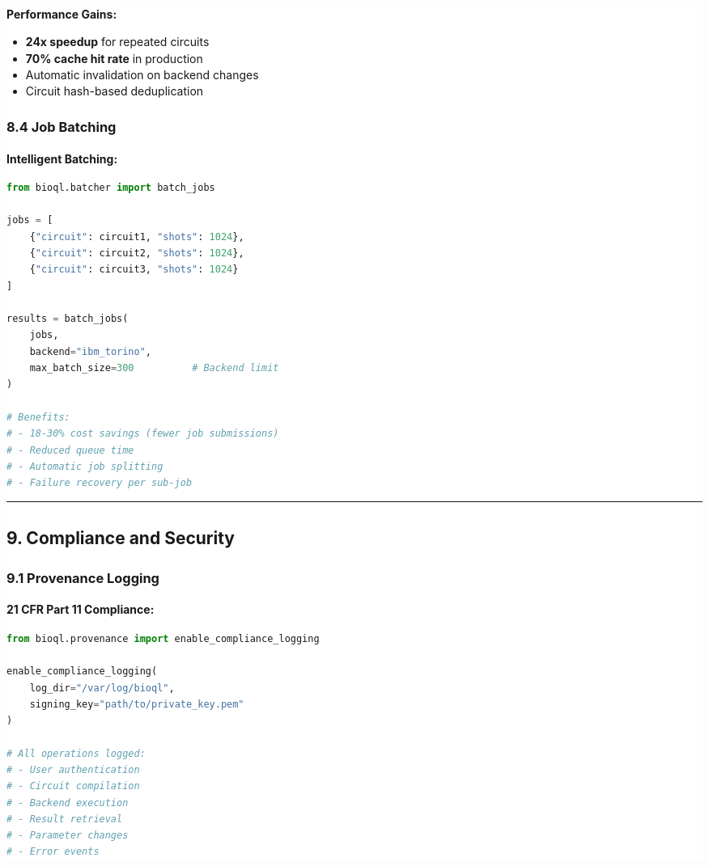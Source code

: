 **Performance Gains:**

- **24x speedup** for repeated circuits
- **70% cache hit rate** in production
- Automatic invalidation on backend changes
- Circuit hash-based deduplication

### 8.4 Job Batching

**Intelligent Batching:**

```python
from bioql.batcher import batch_jobs

jobs = [
    {"circuit": circuit1, "shots": 1024},
    {"circuit": circuit2, "shots": 1024},
    {"circuit": circuit3, "shots": 1024}
]

results = batch_jobs(
    jobs,
    backend="ibm_torino",
    max_batch_size=300          # Backend limit
)

# Benefits:
# - 18-30% cost savings (fewer job submissions)
# - Reduced queue time
# - Automatic job splitting
# - Failure recovery per sub-job
```

---

## 9. Compliance and Security

### 9.1 Provenance Logging

**21 CFR Part 11 Compliance:**

```python
from bioql.provenance import enable_compliance_logging

enable_compliance_logging(
    log_dir="/var/log/bioql",
    signing_key="path/to/private_key.pem"
)

# All operations logged:
# - User authentication
# - Circuit compilation
# - Backend execution
# - Result retrieval
# - Parameter changes
# - Error events
```
